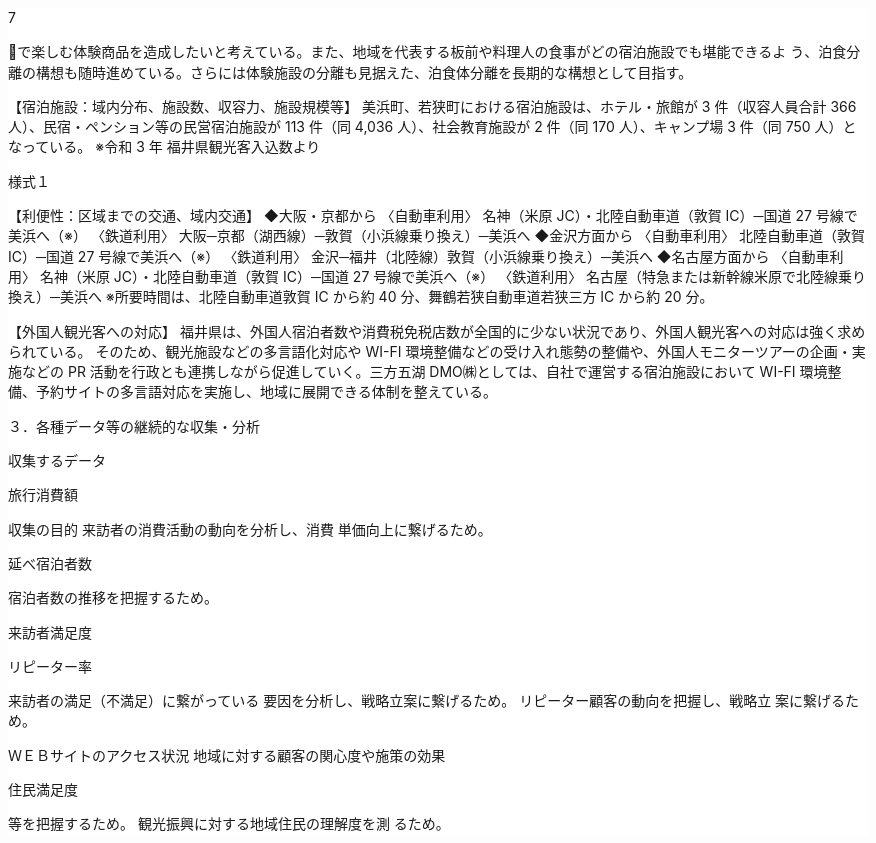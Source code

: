 7

で楽しむ体験商品を造成したいと考えている。また、地域を代表する板前や料理人の食事がどの宿泊施設でも堪能できるよ
う、泊食分離の構想も随時進めている。さらには体験施設の分離も見据えた、泊食体分離を長期的な構想として目指す。

【宿泊施設：域内分布、施設数、収容力、施設規模等】
美浜町、若狭町における宿泊施設は、ホテル・旅館が 3 件（収容人員合計 366 人）、民宿・ペンション等の民営宿泊施設が
113 件（同 4,036 人）、社会教育施設が 2 件（同 170 人）、キャンプ場 3 件（同 750 人）となっている。
※令和 3 年 福井県観光客入込数より

様式１

【利便性：区域までの交通、域内交通】
◆大阪・京都から
〈自動車利用〉  名神（米原 JC）・北陸自動車道（敦賀 IC）─国道 27 号線で美浜へ（※）
〈鉄道利用〉    大阪─京都（湖西線）─敦賀（小浜線乗り換え）─美浜へ
◆金沢方面から
〈自動車利用〉  北陸自動車道（敦賀 IC）─国道 27 号線で美浜へ（※）
〈鉄道利用〉    金沢─福井（北陸線）敦賀（小浜線乗り換え）─美浜へ
◆名古屋方面から
〈自動車利用〉  名神（米原 JC）・北陸自動車道（敦賀 IC）─国道 27 号線で美浜へ（※）
〈鉄道利用〉    名古屋（特急または新幹線米原で北陸線乗り換え）─美浜へ
※所要時間は、北陸自動車道敦賀 IC から約 40 分、舞鶴若狭自動車道若狭三方 IC から約 20 分。

【外国人観光客への対応】
福井県は、外国人宿泊者数や消費税免税店数が全国的に少ない状況であり、外国人観光客への対応は強く求められている。
そのため、観光施設などの多言語化対応や WI-FI 環境整備などの受け入れ態勢の整備や、外国人モニターツアーの企画・実
施などの PR 活動を行政とも連携しながら促進していく。三方五湖 DMO㈱としては、自社で運営する宿泊施設において WI-FI
環境整備、予約サイトの多言語対応を実施し、地域に展開できる体制を整えている。

３．各種データ等の継続的な収集・分析

収集するデータ

旅行消費額

収集の目的
来訪者の消費活動の動向を分析し、消費
単価向上に繋げるため。

延べ宿泊者数

宿泊者数の推移を把握するため。

来訪者満足度

リピーター率

来訪者の満足（不満足）に繋がっている
要因を分析し、戦略立案に繋げるため。
リピーター顧客の動向を把握し、戦略立
案に繋げるため。

ＷＥＢサイトのアクセス状況  地域に対する顧客の関心度や施策の効果

住民満足度

等を把握するため。
観光振興に対する地域住民の理解度を測
るため。
